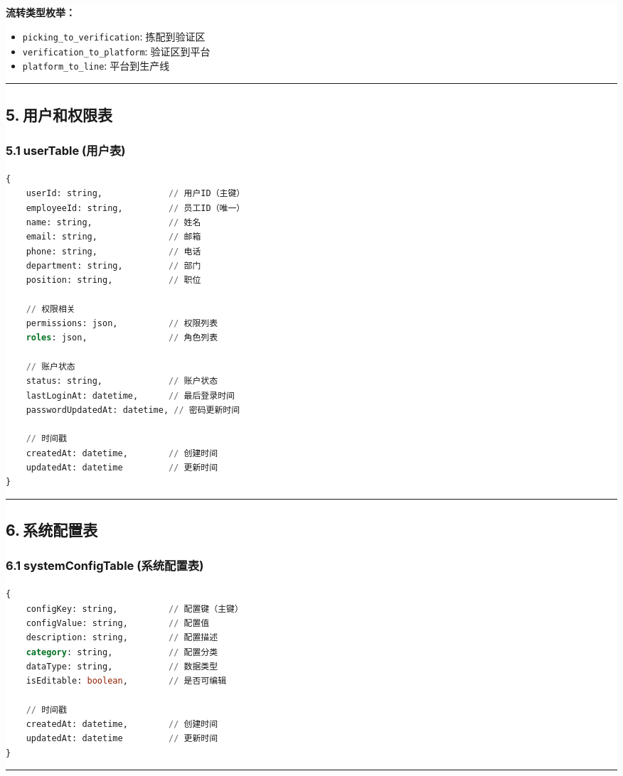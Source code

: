 **流转类型枚举：**
- `picking_to_verification`: 拣配到验证区
- `verification_to_platform`: 验证区到平台
- `platform_to_line`: 平台到生产线

---

## 5. 用户和权限表

### 5.1 userTable (用户表)
```sql
{
    userId: string,             // 用户ID（主键）
    employeeId: string,         // 员工ID（唯一）
    name: string,               // 姓名
    email: string,              // 邮箱
    phone: string,              // 电话
    department: string,         // 部门
    position: string,           // 职位
    
    // 权限相关
    permissions: json,          // 权限列表
    roles: json,                // 角色列表
    
    // 账户状态
    status: string,             // 账户状态
    lastLoginAt: datetime,      // 最后登录时间
    passwordUpdatedAt: datetime, // 密码更新时间
    
    // 时间戳
    createdAt: datetime,        // 创建时间
    updatedAt: datetime         // 更新时间
}
```

---

## 6. 系统配置表

### 6.1 systemConfigTable (系统配置表)
```sql
{
    configKey: string,          // 配置键（主键）
    configValue: string,        // 配置值
    description: string,        // 配置描述
    category: string,           // 配置分类
    dataType: string,           // 数据类型
    isEditable: boolean,        // 是否可编辑
    
    // 时间戳
    createdAt: datetime,        // 创建时间
    updatedAt: datetime         // 更新时间
}
```

---